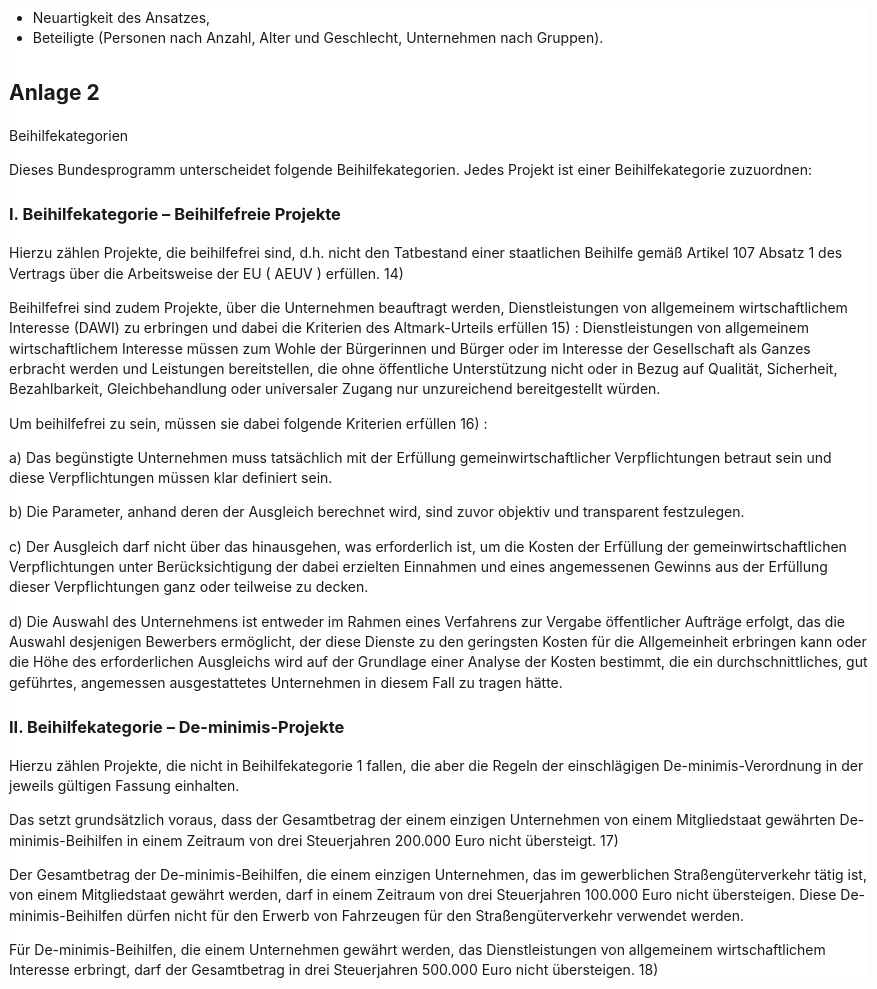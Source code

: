   * Neuartigkeit des Ansatzes, 
  * Beteiligte (Personen nach Anzahl, Alter und Geschlecht, Unternehmen nach Gruppen). 



##  Anlage 2   
Beihilfekategorien 

Dieses Bundesprogramm unterscheidet folgende Beihilfekategorien. Jedes Projekt ist einer Beihilfekategorie zuzuordnen: 

###  I. Beihilfekategorie – Beihilfefreie Projekte 

Hierzu zählen Projekte, die beihilfefrei sind, d.h. nicht den Tatbestand einer staatlichen Beihilfe gemäß Artikel 107 Absatz 1 des Vertrags über die Arbeitsweise der  EU  (  AEUV  ) erfüllen.  14) 

Beihilfefrei sind zudem Projekte, über die Unternehmen beauftragt werden, Dienstleistungen von allgemeinem wirtschaftlichem Interesse (DAWI) zu erbringen und dabei die Kriterien des Altmark-Urteils erfüllen  15)  : Dienstleistungen von allgemeinem wirtschaftlichem Interesse müssen zum Wohle der Bürgerinnen und Bürger oder im Interesse der Gesellschaft als Ganzes erbracht werden und Leistungen bereitstellen, die ohne öffentliche Unterstützung nicht oder in Bezug auf Qualität, Sicherheit, Bezahlbarkeit, Gleichbehandlung oder universaler Zugang nur unzureichend bereitgestellt würden. 

Um beihilfefrei zu sein, müssen sie dabei folgende Kriterien erfüllen  16)  : 

a) Das begünstigte Unternehmen muss tatsächlich mit der Erfüllung gemeinwirtschaftlicher Verpflichtungen betraut sein und diese Verpflichtungen müssen klar definiert sein. 

b) Die Parameter, anhand deren der Ausgleich berechnet wird, sind zuvor objektiv und transparent festzulegen. 

c) Der Ausgleich darf nicht über das hinausgehen, was erforderlich ist, um die Kosten der Erfüllung der gemeinwirtschaftlichen Verpflichtungen unter Berücksichtigung der dabei erzielten Einnahmen und eines angemessenen Gewinns aus der Erfüllung dieser Verpflichtungen ganz oder teilweise zu decken. 

d) Die Auswahl des Unternehmens ist entweder im Rahmen eines Verfahrens zur Vergabe öffentlicher Aufträge erfolgt, das die Auswahl desjenigen Bewerbers ermöglicht, der diese Dienste zu den geringsten Kosten für die Allgemeinheit erbringen kann oder die Höhe des erforderlichen Ausgleichs wird auf der Grundlage einer Analyse der Kosten bestimmt, die ein durchschnittliches, gut geführtes, angemessen ausgestattetes Unternehmen in diesem Fall zu tragen hätte. 

###  II. Beihilfekategorie – De-minimis-Projekte 

Hierzu zählen Projekte, die nicht in Beihilfekategorie 1 fallen, die aber die Regeln der einschlägigen De-minimis-Verordnung in der jeweils gültigen Fassung einhalten. 

Das setzt grundsätzlich voraus, dass der Gesamtbetrag der einem einzigen Unternehmen von einem Mitgliedstaat gewährten De-minimis-Beihilfen in einem Zeitraum von drei Steuerjahren 200.000 Euro nicht übersteigt.  17) 

Der Gesamtbetrag der De-minimis-Beihilfen, die einem einzigen Unternehmen, das im gewerblichen Straßengüterverkehr tätig ist, von einem Mitgliedstaat gewährt werden, darf in einem Zeitraum von drei Steuerjahren 100.000 Euro nicht übersteigen. Diese De-minimis-Beihilfen dürfen nicht für den Erwerb von Fahrzeugen für den Straßengüterverkehr verwendet werden. 

Für De-minimis-Beihilfen, die einem Unternehmen gewährt werden, das Dienstleistungen von allgemeinem wirtschaftlichem Interesse erbringt, darf der Gesamtbetrag in drei Steuerjahren 500.000 Euro nicht übersteigen.  18) 

